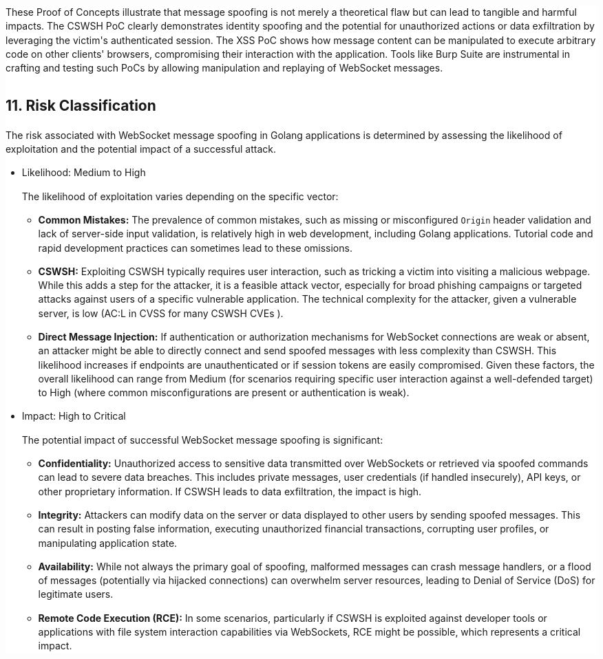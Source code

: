 These Proof of Concepts illustrate that message spoofing is not merely a theoretical flaw but can lead to tangible and harmful impacts. The CSWSH PoC clearly demonstrates identity spoofing and the potential for unauthorized actions or data exfiltration by leveraging the victim's authenticated session. The XSS PoC shows how message content can be manipulated to execute arbitrary code on other clients' browsers, compromising their interaction with the application. Tools like Burp Suite are instrumental in crafting and testing such PoCs by allowing manipulation and replaying of WebSocket messages.

## **11. Risk Classification**

The risk associated with WebSocket message spoofing in Golang applications is determined by assessing the likelihood of exploitation and the potential impact of a successful attack.

- Likelihood: Medium to High
    
    The likelihood of exploitation varies depending on the specific vector:
    
    - **Common Mistakes:** The prevalence of common mistakes, such as missing or misconfigured `Origin` header validation and lack of server-side input validation, is relatively high in web development, including Golang applications. Tutorial code and rapid development practices can sometimes lead to these omissions.

        
    - **CSWSH:** Exploiting CSWSH typically requires user interaction, such as tricking a victim into visiting a malicious webpage. While this adds a step for the attacker, it is a feasible attack vector, especially for broad phishing campaigns or targeted attacks against users of a specific vulnerable application. The technical complexity for the attacker, given a vulnerable server, is low (AC:L in CVSS for many CSWSH CVEs ).
        

        
    - **Direct Message Injection:** If authentication or authorization mechanisms for WebSocket connections are weak or absent, an attacker might be able to directly connect and send spoofed messages with less complexity than CSWSH. This likelihood increases if endpoints are unauthenticated or if session tokens are easily compromised.
    Given these factors, the overall likelihood can range from Medium (for scenarios requiring specific user interaction against a well-defended target) to High (where common misconfigurations are present or authentication is weak).
- Impact: High to Critical
    
    The potential impact of successful WebSocket message spoofing is significant:
    
    - **Confidentiality:** Unauthorized access to sensitive data transmitted over WebSockets or retrieved via spoofed commands can lead to severe data breaches. This includes private messages, user credentials (if handled insecurely), API keys, or other proprietary information. If CSWSH leads to data exfiltration, the impact is high.
        
    - **Integrity:** Attackers can modify data on the server or data displayed to other users by sending spoofed messages. This can result in posting false information, executing unauthorized financial transactions, corrupting user profiles, or manipulating application state.

        
    - **Availability:** While not always the primary goal of spoofing, malformed messages can crash message handlers, or a flood of messages (potentially via hijacked connections) can overwhelm server resources, leading to Denial of Service (DoS) for legitimate users.
        
    - **Remote Code Execution (RCE):** In some scenarios, particularly if CSWSH is exploited against developer tools or applications with file system interaction capabilities via WebSockets, RCE might be possible, which represents a critical impact.
